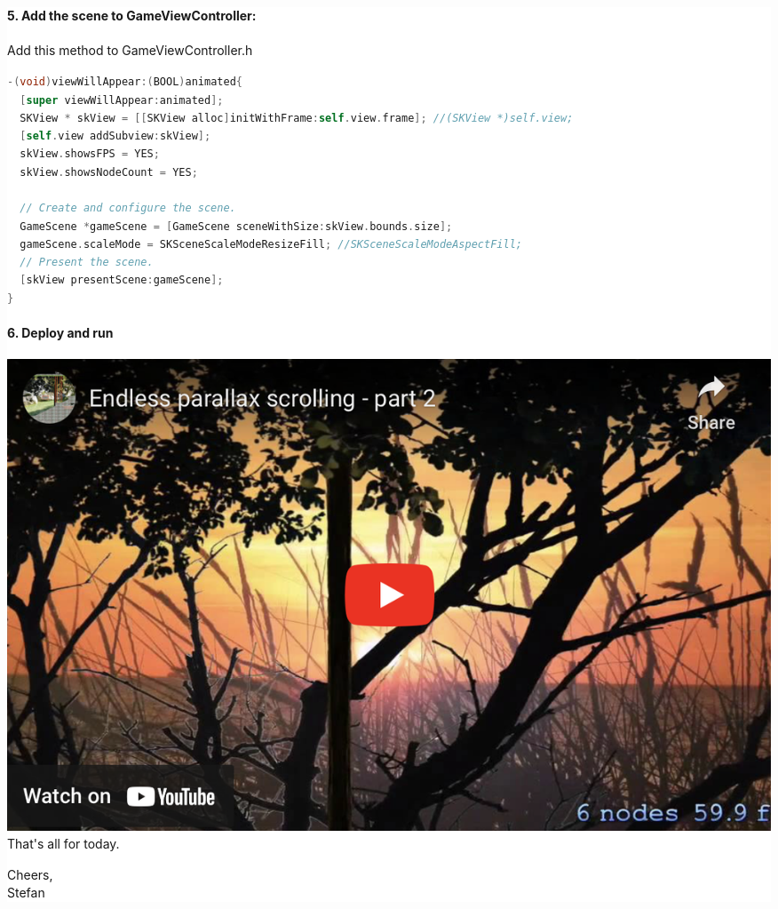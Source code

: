 #### 5\. Add the scene to GameViewController:

Add this method to GameViewController.h
```objectivec
-(void)viewWillAppear:(BOOL)animated{
  [super viewWillAppear:animated];
  SKView * skView = [[SKView alloc]initWithFrame:self.view.frame]; //(SKView *)self.view;
  [self.view addSubview:skView];
  skView.showsFPS = YES;
  skView.showsNodeCount = YES;

  // Create and configure the scene.
  GameScene *gameScene = [GameScene sceneWithSize:skView.bounds.size];
  gameScene.scaleMode = SKSceneScaleModeResizeFill; //SKSceneScaleModeAspectFill;
  // Present the scene.
  [skView presentScene:gameScene];
}
```
#### 6\. Deploy and run
[![Video](/assets/wp-content/uploads/2014/03/Parallax2.png)](https://youtu.be/KS1nRbMJcQc)
That's all for today.

Cheers,   
Stefan
